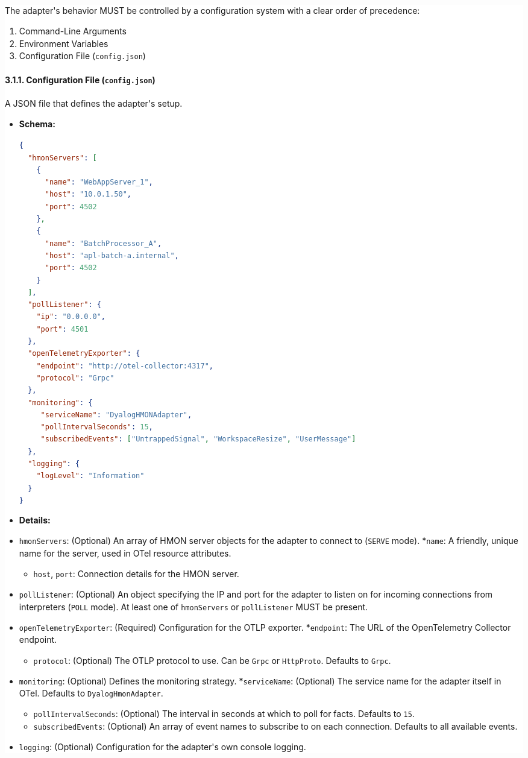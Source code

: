 The adapter's behavior MUST be controlled by a configuration system with a clear order of precedence:

1. Command-Line Arguments
2. Environment Variables
3. Configuration File (`config.json`)

#### 3.1.1. Configuration File (`config.json`)

A JSON file that defines the adapter's setup.

* **Schema:**

    ```json
    {
      "hmonServers": [
        {
          "name": "WebAppServer_1",
          "host": "10.0.1.50",
          "port": 4502
        },
        {
          "name": "BatchProcessor_A",
          "host": "apl-batch-a.internal",
          "port": 4502
        }
      ],
      "pollListener": {
        "ip": "0.0.0.0",
        "port": 4501
      },
      "openTelemetryExporter": {
        "endpoint": "http://otel-collector:4317",
        "protocol": "Grpc"
      },
      "monitoring": {
         "serviceName": "DyalogHMONAdapter",
         "pollIntervalSeconds": 15,
         "subscribedEvents": ["UntrappedSignal", "WorkspaceResize", "UserMessage"]
      },
      "logging": {
        "logLevel": "Information"
      }
    }
    ```

* **Details:**
* `hmonServers`: (Optional) An array of HMON server objects for the adapter to connect to (`SERVE` mode).
    *`name`: A friendly, unique name for the server, used in OTel resource attributes.
    *   `host`, `port`: Connection details for the HMON server.
* `pollListener`: (Optional) An object specifying the IP and port for the adapter to listen on for incoming connections from interpreters (`POLL` mode). At least one of `hmonServers` or `pollListener` MUST be present.
* `openTelemetryExporter`: (Required) Configuration for the OTLP exporter.
    *`endpoint`: The URL of the OpenTelemetry Collector endpoint.
    *   `protocol`: (Optional) The OTLP protocol to use. Can be `Grpc` or `HttpProto`. Defaults to `Grpc`.
* `monitoring`: (Optional) Defines the monitoring strategy.
    *`serviceName`: (Optional) The service name for the adapter itself in OTel. Defaults to `DyalogHmonAdapter`.
    *   `pollIntervalSeconds`: (Optional) The interval in seconds at which to poll for facts. Defaults to `15`.
    *   `subscribedEvents`: (Optional) An array of event names to subscribe to on each connection. Defaults to all available events.
* `logging`: (Optional) Configuration for the adapter's own console logging.